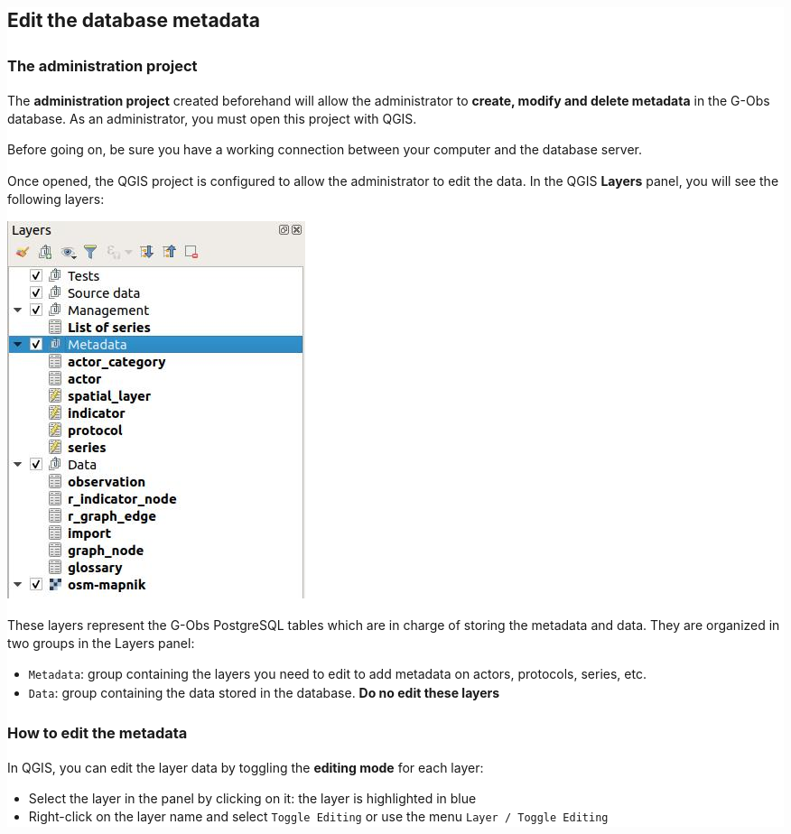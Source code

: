 ## Edit the database metadata

### The administration project

The **administration project** created beforehand will allow the administrator
to **create, modify and delete metadata** in the G-Obs database. As an administrator,
you must open this project with QGIS.

Before going on, be sure you have a working connection between your computer and the database server.

Once opened, the QGIS project is configured to allow the administrator to edit the data.
In the QGIS **Layers** panel, you will see the following layers:

![G-Obs administration layers](../media/gobs_administration_layers.jpg)

These layers represent the G-Obs PostgreSQL tables which are in charge of storing the metadata and data.
They are organized in two groups in the Layers panel:

* `Metadata`: group containing the layers you need to edit to add metadata on actors, protocols, series, etc.
* `Data`: group containing the data stored in the database. **Do no edit these layers**

### How to edit the metadata

In QGIS, you can edit the layer data by toggling the **editing mode** for each layer:

* Select the layer in the panel by clicking on it: the layer is highlighted in blue
* Right-click on the layer name and select `Toggle Editing` or use the menu `Layer / Toggle Editing`
